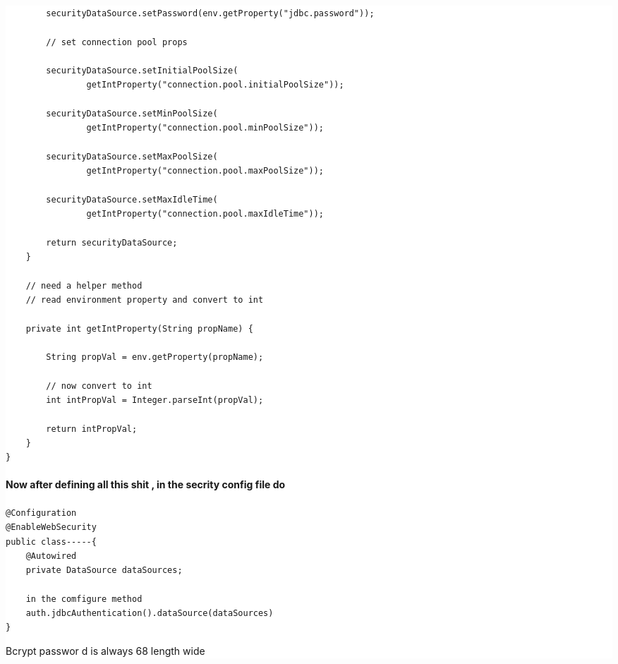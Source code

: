 ```
		securityDataSource.setPassword(env.getProperty("jdbc.password"));
		
		// set connection pool props
		
		securityDataSource.setInitialPoolSize(
				getIntProperty("connection.pool.initialPoolSize"));

		securityDataSource.setMinPoolSize(
				getIntProperty("connection.pool.minPoolSize"));

		securityDataSource.setMaxPoolSize(
				getIntProperty("connection.pool.maxPoolSize"));

		securityDataSource.setMaxIdleTime(
				getIntProperty("connection.pool.maxIdleTime"));
		
		return securityDataSource;
	}
	
	// need a helper method 
	// read environment property and convert to int
	
	private int getIntProperty(String propName) {
		
		String propVal = env.getProperty(propName);
		
		// now convert to int
		int intPropVal = Integer.parseInt(propVal);
		
		return intPropVal;
	}
}

```



#### Now after defining all this shit , in the secrity config file do

```
@Configuration
@EnableWebSecurity
public class-----{
	@Autowired
	private DataSource dataSources;
	
	in the comfigure method
	auth.jdbcAuthentication().dataSource(dataSources)
}
```





Bcrypt passwor d is always 68 length wide